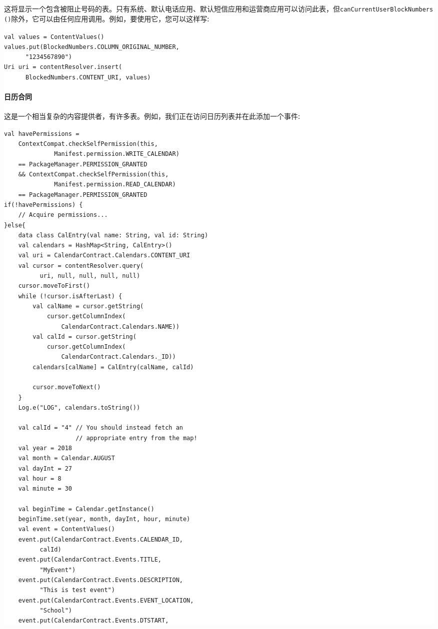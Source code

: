 这将显示一个包含被阻止号码的表。只有系统、默认电话应用、默认短信应用和运营商应用可以访问此表，但`canCurrentUserBlockNumbers()`除外，它可以由任何应用调用。例如，要使用它，您可以这样写:

```
val values = ContentValues()
values.put(BlockedNumbers.COLUMN_ORIGINAL_NUMBER,
      "1234567890")
Uri uri = contentResolver.insert(
      BlockedNumbers.CONTENT_URI, values)

```

#### 日历合同

这是一个相当复杂的内容提供者，有许多表。例如，我们正在访问日历列表并在此添加一个事件:

```
val havePermissions =
    ContextCompat.checkSelfPermission(this,
              Manifest.permission.WRITE_CALENDAR)
    == PackageManager.PERMISSION_GRANTED
    && ContextCompat.checkSelfPermission(this,
              Manifest.permission.READ_CALENDAR)
    == PackageManager.PERMISSION_GRANTED
if(!havePermissions) {
    // Acquire permissions...
}else{
    data class CalEntry(val name: String, val id: String)
    val calendars = HashMap<String, CalEntry>()
    val uri = CalendarContract.Calendars.CONTENT_URI
    val cursor = contentResolver.query(
          uri, null, null, null, null)
    cursor.moveToFirst()
    while (!cursor.isAfterLast) {
        val calName = cursor.getString(
            cursor.getColumnIndex(
                CalendarContract.Calendars.NAME))
        val calId = cursor.getString(
            cursor.getColumnIndex(
                CalendarContract.Calendars._ID))
        calendars[calName] = CalEntry(calName, calId)

        cursor.moveToNext()
    }
    Log.e("LOG", calendars.toString())

    val calId = "4" // You should instead fetch an
                    // appropriate entry from the map!
    val year = 2018
    val month = Calendar.AUGUST
    val dayInt = 27
    val hour = 8
    val minute = 30

    val beginTime = Calendar.getInstance()
    beginTime.set(year, month, dayInt, hour, minute)
    val event = ContentValues()
    event.put(CalendarContract.Events.CALENDAR_ID,
          calId)
    event.put(CalendarContract.Events.TITLE,
          "MyEvent")
    event.put(CalendarContract.Events.DESCRIPTION,
          "This is test event")
    event.put(CalendarContract.Events.EVENT_LOCATION,
          "School")
    event.put(CalendarContract.Events.DTSTART,
```